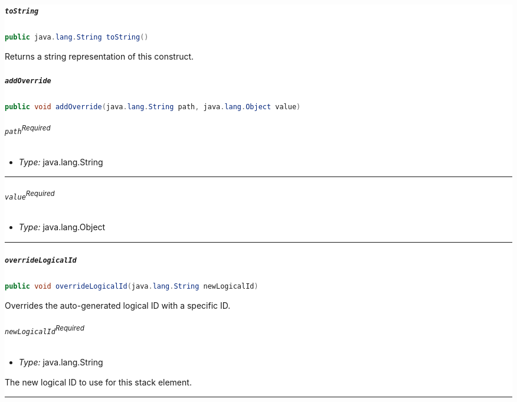 
##### `toString` <a name="toString" id="@cdktf/provider-opentelekomcloud.dataOpentelekomcloudImagesImageV2.DataOpentelekomcloudImagesImageV2.toString"></a>

```java
public java.lang.String toString()
```

Returns a string representation of this construct.

##### `addOverride` <a name="addOverride" id="@cdktf/provider-opentelekomcloud.dataOpentelekomcloudImagesImageV2.DataOpentelekomcloudImagesImageV2.addOverride"></a>

```java
public void addOverride(java.lang.String path, java.lang.Object value)
```

###### `path`<sup>Required</sup> <a name="path" id="@cdktf/provider-opentelekomcloud.dataOpentelekomcloudImagesImageV2.DataOpentelekomcloudImagesImageV2.addOverride.parameter.path"></a>

- *Type:* java.lang.String

---

###### `value`<sup>Required</sup> <a name="value" id="@cdktf/provider-opentelekomcloud.dataOpentelekomcloudImagesImageV2.DataOpentelekomcloudImagesImageV2.addOverride.parameter.value"></a>

- *Type:* java.lang.Object

---

##### `overrideLogicalId` <a name="overrideLogicalId" id="@cdktf/provider-opentelekomcloud.dataOpentelekomcloudImagesImageV2.DataOpentelekomcloudImagesImageV2.overrideLogicalId"></a>

```java
public void overrideLogicalId(java.lang.String newLogicalId)
```

Overrides the auto-generated logical ID with a specific ID.

###### `newLogicalId`<sup>Required</sup> <a name="newLogicalId" id="@cdktf/provider-opentelekomcloud.dataOpentelekomcloudImagesImageV2.DataOpentelekomcloudImagesImageV2.overrideLogicalId.parameter.newLogicalId"></a>

- *Type:* java.lang.String

The new logical ID to use for this stack element.

---
